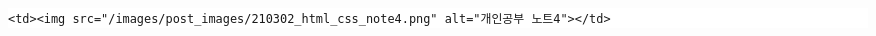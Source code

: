     <td><img src="/images/post_images/210302_html_css_note4.png" alt="개인공부 노트4"></td>
  </tr>
  <tr>